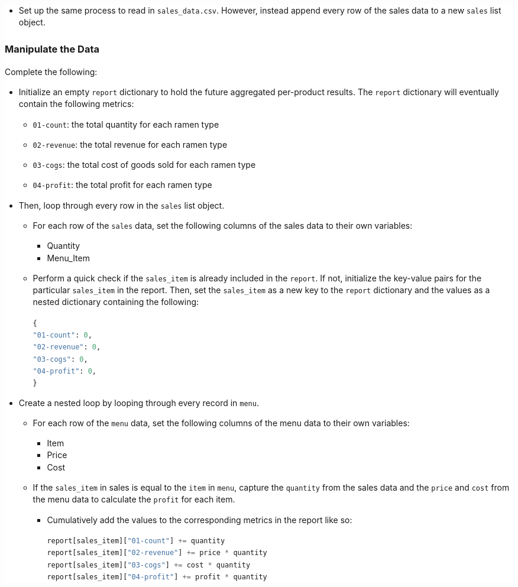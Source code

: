 * Set up the same process to read in `sales_data.csv`. However, instead append every row of the sales data to a new `sales` list object.

### Manipulate the Data

Complete the following:

* Initialize an empty `report` dictionary to hold the future aggregated per-product results. The `report` dictionary will eventually contain the following metrics:

  * `01-count`: the total quantity for each ramen type

  * `02-revenue`: the total revenue for each ramen type

  * `03-cogs`: the total cost of goods sold for each ramen type

  * `04-profit`: the total profit for each ramen type

* Then, loop through every row in the `sales` list object.

  * For each row of the `sales` data, set the following columns of the sales data to their own variables:

    * Quantity
    * Menu_Item

  * Perform a quick check if the `sales_item` is already included in the `report`. If not, initialize the key-value pairs for the particular `sales_item` in the report. Then, set the `sales_item` as a new key to the `report` dictionary and the values as a nested dictionary containing the following:

    ```python
    {
    "01-count": 0,
    "02-revenue": 0,
    "03-cogs": 0,
    "04-profit": 0,
    }
    ```

* Create a nested loop by looping through every record in `menu`.

  * For each row of the `menu` data, set the following columns of the menu data to their own variables:

    * Item
    * Price
    * Cost

  * If the `sales_item` in sales is equal to the `item` in `menu`, capture the `quantity` from the sales data and the `price` and `cost` from the menu data to calculate the `profit` for each item.

    * Cumulatively add the values to the corresponding metrics in the report like so:

      ```python
      report[sales_item]["01-count"] += quantity
      report[sales_item]["02-revenue"] += price * quantity
      report[sales_item]["03-cogs"] += cost * quantity
      report[sales_item]["04-profit"] += profit * quantity
      ```
